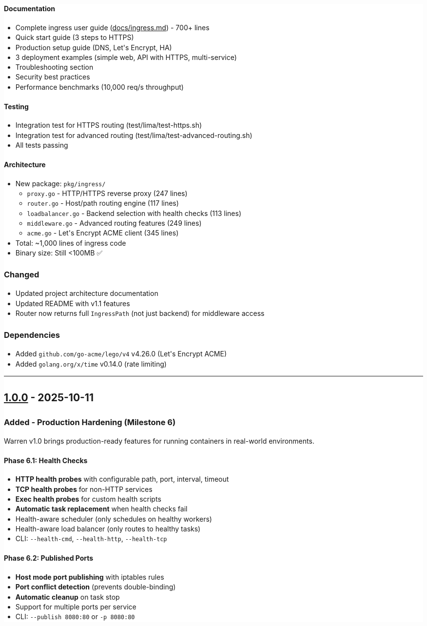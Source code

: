 #### Documentation
- Complete ingress user guide ([docs/ingress.md](docs/ingress.md)) - 700+ lines
- Quick start guide (3 steps to HTTPS)
- Production setup guide (DNS, Let's Encrypt, HA)
- 3 deployment examples (simple web, API with HTTPS, multi-service)
- Troubleshooting section
- Security best practices
- Performance benchmarks (10,000 req/s throughput)

#### Testing
- Integration test for HTTPS routing (test/lima/test-https.sh)
- Integration test for advanced routing (test/lima/test-advanced-routing.sh)
- All tests passing

#### Architecture
- New package: `pkg/ingress/`
  - `proxy.go` - HTTP/HTTPS reverse proxy (247 lines)
  - `router.go` - Host/path routing engine (117 lines)
  - `loadbalancer.go` - Backend selection with health checks (113 lines)
  - `middleware.go` - Advanced routing features (249 lines)
  - `acme.go` - Let's Encrypt ACME client (345 lines)
- Total: ~1,000 lines of ingress code
- Binary size: Still <100MB ✅

### Changed
- Updated project architecture documentation
- Updated README with v1.1 features
- Router now returns full `IngressPath` (not just backend) for middleware access

### Dependencies
- Added `github.com/go-acme/lego/v4` v4.26.0 (Let's Encrypt ACME)
- Added `golang.org/x/time` v0.14.0 (rate limiting)

---

## [1.0.0] - 2025-10-11

### Added - Production Hardening (Milestone 6)

Warren v1.0 brings production-ready features for running containers in real-world environments.

#### Phase 6.1: Health Checks
- **HTTP health probes** with configurable path, port, interval, timeout
- **TCP health probes** for non-HTTP services
- **Exec health probes** for custom health scripts
- **Automatic task replacement** when health checks fail
- Health-aware scheduler (only schedules on healthy workers)
- Health-aware load balancer (only routes to healthy tasks)
- CLI: `--health-cmd`, `--health-http`, `--health-tcp`

#### Phase 6.2: Published Ports
- **Host mode port publishing** with iptables rules
- **Port conflict detection** (prevents double-binding)
- **Automatic cleanup** on task stop
- Support for multiple ports per service
- CLI: `--publish 8080:80` or `-p 8080:80`


[1.1.0]: https://github.com/cuemby/warren/releases/tag/v1.1.0
[1.0.0]: https://github.com/cuemby/warren/releases/tag/v1.0.0
[0.9.0]: https://github.com/cuemby/warren/releases/tag/v0.9.0
[0.8.0]: https://github.com/cuemby/warren/releases/tag/v0.8.0
[0.7.0]: https://github.com/cuemby/warren/releases/tag/v0.7.0
[0.6.0]: https://github.com/cuemby/warren/releases/tag/v0.6.0
[0.5.0]: https://github.com/cuemby/warren/releases/tag/v0.5.0